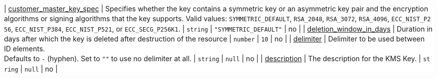 | <a name="input_customer_master_key_spec"></a> [customer_master_key_spec](#input_customer_master_key_spec) | Specifies whether the key contains a symmetric key or an asymmetric key pair and the encryption algorithms or signing algorithms that the key supports. Valid values: `SYMMETRIC_DEFAULT`, `RSA_2048`, `RSA_3072`, `RSA_4096`, `ECC_NIST_P256`, `ECC_NIST_P384`, `ECC_NIST_P521`, or `ECC_SECG_P256K1`.                                                                                                                                                                                                                                                                                                                                                              | `string`            | `"SYMMETRIC_DEFAULT"`                                                                                                                                                                                                                                                                                                                                                                                                                                             |    no    |
| <a name="input_deletion_window_in_days"></a> [deletion_window_in_days](#input_deletion_window_in_days)    | Duration in days after which the key is deleted after destruction of the resource                                                                                                                                                                                                                                                                                                                                                                                                                                                                                                                                                                                    | `number`            | `10`                                                                                                                                                                                                                                                                                                                                                                                                                                                              |    no    |
| <a name="input_delimiter"></a> [delimiter](#input_delimiter)                                              | Delimiter to be used between ID elements.<br>Defaults to `-` (hyphen). Set to `""` to use no delimiter at all.                                                                                                                                                                                                                                                                                                                                                                                                                                                                                                                                                       | `string`            | `null`                                                                                                                                                                                                                                                                                                                                                                                                                                                            |    no    |
| <a name="input_description"></a> [description](#input_description)                                        | The description for the KMS Key.                                                                                                                                                                                                                                                                                                                                                                                                                                                                                                                                                                                                                                     | `string`            | `null`                                                                                                                                                                                                                                                                                                                                                                                                                                                            |    no    |
